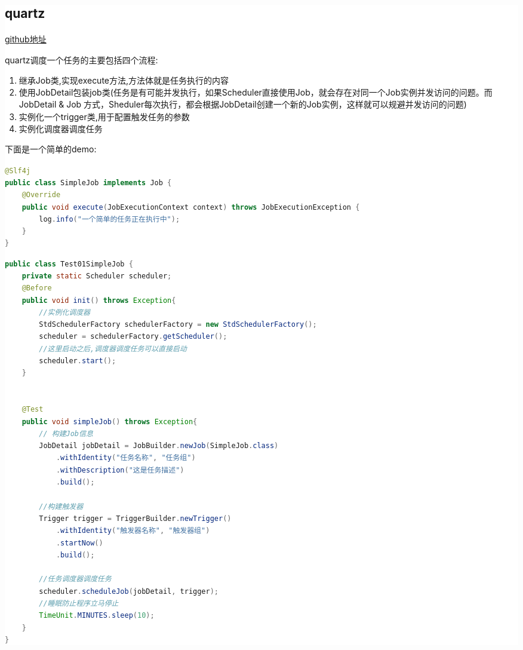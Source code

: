 ## quartz

[github地址]( https://github.com/Steven-hsm/quartz-task )

quartz调度一个任务的主要包括四个流程:

1. 继承Job类,实现execute方法,方法体就是任务执行的内容
2. 使用JobDetail包装job类(任务是有可能并发执行，如果Scheduler直接使用Job，就会存在对同一个Job实例并发访问的问题。而JobDetail & Job 方式，Sheduler每次执行，都会根据JobDetail创建一个新的Job实例，这样就可以规避并发访问的问题)
3. 实例化一个trigger类,用于配置触发任务的参数
4. 实例化调度器调度任务

下面是一个简单的demo:
```java
@Slf4j
public class SimpleJob implements Job {
    @Override
    public void execute(JobExecutionContext context) throws JobExecutionException {
        log.info("一个简单的任务正在执行中");
    }
}
```
```java
public class Test01SimpleJob {
    private static Scheduler scheduler;
    @Before
    public void init() throws Exception{
        //实例化调度器
        StdSchedulerFactory schedulerFactory = new StdSchedulerFactory();
        scheduler = schedulerFactory.getScheduler();
        //这里启动之后,调度器调度任务可以直接启动
        scheduler.start();
    }


    @Test
    public void simpleJob() throws Exception{
        // 构建Job信息
        JobDetail jobDetail = JobBuilder.newJob(SimpleJob.class)
            .withIdentity("任务名称", "任务组")
            .withDescription("这是任务描述")
            .build();

        //构建触发器
        Trigger trigger = TriggerBuilder.newTrigger()
            .withIdentity("触发器名称", "触发器组")
            .startNow()
            .build();

        //任务调度器调度任务
        scheduler.scheduleJob(jobDetail, trigger);
        //睡眠防止程序立马停止
        TimeUnit.MINUTES.sleep(10);
    }
}
```
